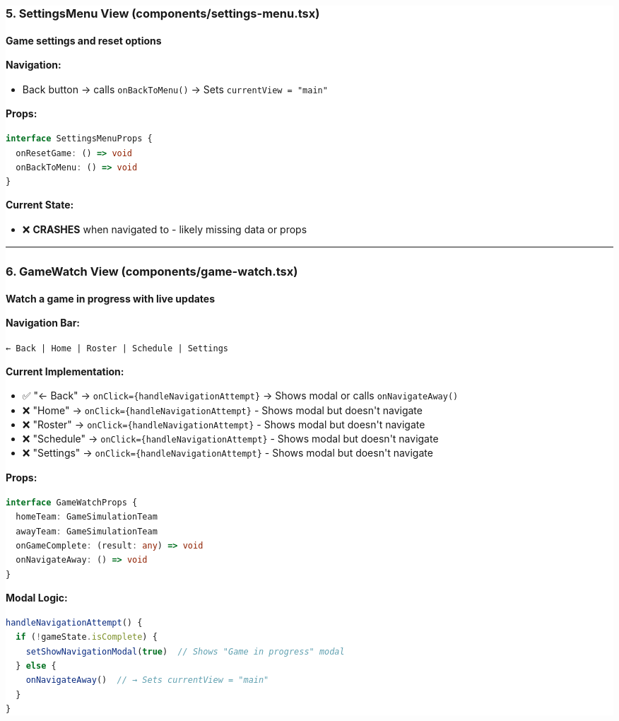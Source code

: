 
### 5. SettingsMenu View (components/settings-menu.tsx)
**Game settings and reset options**

**Navigation:**
- Back button → calls `onBackToMenu()` → Sets `currentView = "main"`

**Props:**
```typescript
interface SettingsMenuProps {
  onResetGame: () => void
  onBackToMenu: () => void
}
```

**Current State:**
- ❌ **CRASHES** when navigated to - likely missing data or props

---

### 6. GameWatch View (components/game-watch.tsx)
**Watch a game in progress with live updates**

**Navigation Bar:**
```
← Back | Home | Roster | Schedule | Settings
```

**Current Implementation:**
- ✅ "← Back" → `onClick={handleNavigationAttempt}` → Shows modal or calls `onNavigateAway()`
- ❌ "Home" → `onClick={handleNavigationAttempt}` - Shows modal but doesn't navigate
- ❌ "Roster" → `onClick={handleNavigationAttempt}` - Shows modal but doesn't navigate
- ❌ "Schedule" → `onClick={handleNavigationAttempt}` - Shows modal but doesn't navigate
- ❌ "Settings" → `onClick={handleNavigationAttempt}` - Shows modal but doesn't navigate

**Props:**
```typescript
interface GameWatchProps {
  homeTeam: GameSimulationTeam
  awayTeam: GameSimulationTeam
  onGameComplete: (result: any) => void
  onNavigateAway: () => void
}
```

**Modal Logic:**
```typescript
handleNavigationAttempt() {
  if (!gameState.isComplete) {
    setShowNavigationModal(true)  // Shows "Game in progress" modal
  } else {
    onNavigateAway()  // → Sets currentView = "main"
  }
}
```
